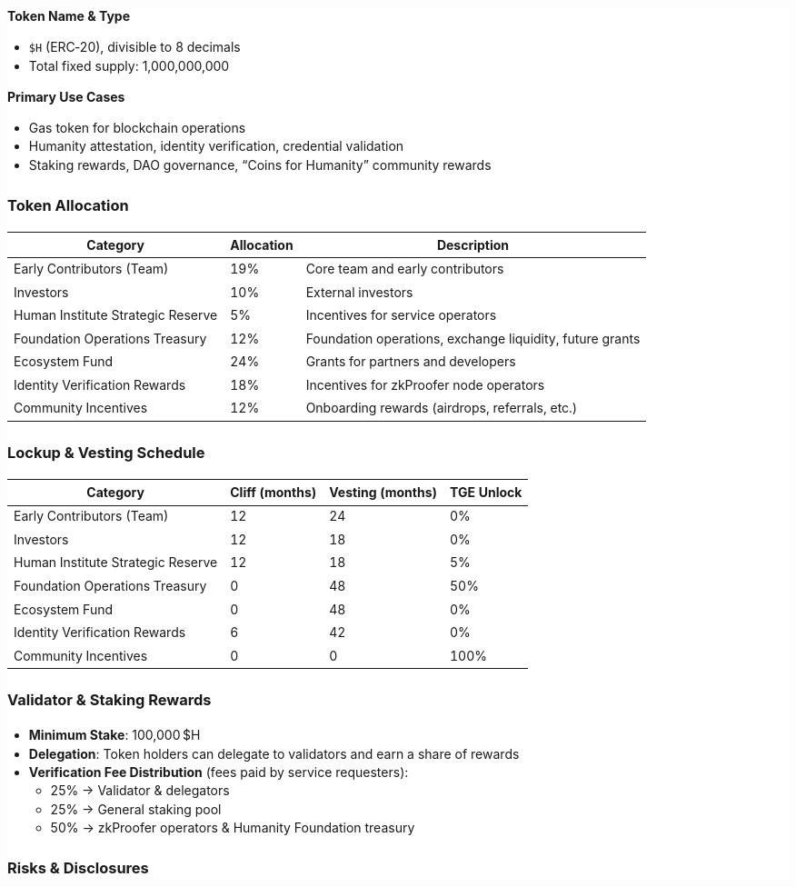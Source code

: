 **Token Name & Type**  
- `$H` (ERC‑20), divisible to 8 decimals  
- Total fixed supply: 1,000,000,000

**Primary Use Cases**  
- Gas token for blockchain operations  
- Humanity attestation, identity verification, credential validation  
- Staking rewards, DAO governance, “Coins for Humanity” community rewards

### Token Allocation

| Category                          | Allocation | Description                                      |
|-----------------------------------|------------|--------------------------------------------------|
| Early Contributors (Team)         | 19%        | Core team and early contributors                 |
| Investors                         | 10%        | External investors                               |
| Human Institute Strategic Reserve | 5%         | Incentives for service operators                 |
| Foundation Operations Treasury    | 12%        | Foundation operations, exchange liquidity, future grants |
| Ecosystem Fund                    | 24%        | Grants for partners and developers               |
| Identity Verification Rewards     | 18%        | Incentives for zkProofer node operators          |
| Community Incentives              | 12%        | Onboarding rewards (airdrops, referrals, etc.)   |

### Lockup & Vesting Schedule

| Category                          | Cliff (months) | Vesting (months) | TGE Unlock |
|-----------------------------------|----------------|------------------|------------|
| Early Contributors (Team)         | 12             | 24               | 0%         |
| Investors                         | 12             | 18               | 0%         |
| Human Institute Strategic Reserve | 12             | 18               | 5%         |
| Foundation Operations Treasury    | 0              | 48               | 50%        |
| Ecosystem Fund                    | 0              | 48               | 0%         |
| Identity Verification Rewards     | 6              | 42               | 0%         |
| Community Incentives              | 0              | 0                | 100%       |

### Validator & Staking Rewards

- **Minimum Stake**: 100,000 $H  
- **Delegation**: Token holders can delegate to validators and earn a share of rewards  
- **Verification Fee Distribution** (fees paid by service requesters):  
  - 25% → Validator & delegators  
  - 25% → General staking pool  
  - 50% → zkProofer operators & Humanity Foundation treasury

### Risks & Disclosures
